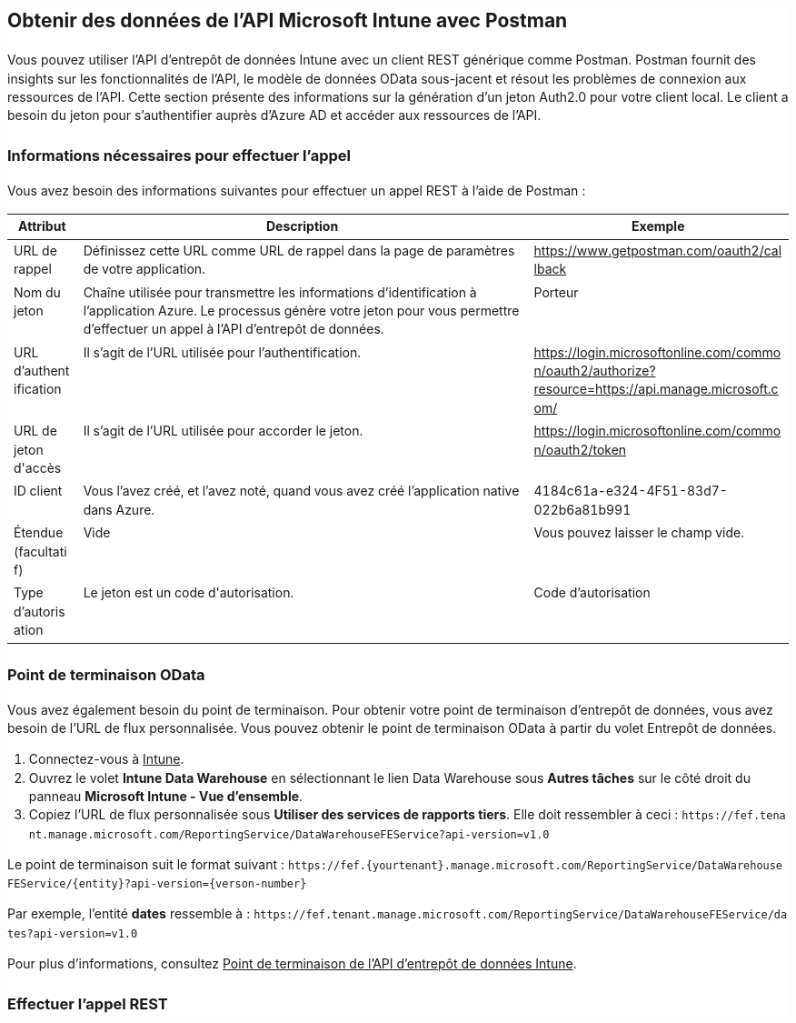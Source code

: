 ## <a name="get-data-from-the-microsoft-intune-api-with-postman"></a>Obtenir des données de l’API Microsoft Intune avec Postman

Vous pouvez utiliser l’API d’entrepôt de données Intune avec un client REST générique comme Postman. Postman fournit des insights sur les fonctionnalités de l’API, le modèle de données OData sous-jacent et résout les problèmes de connexion aux ressources de l’API. Cette section présente des informations sur la génération d’un jeton Auth2.0 pour votre client local. Le client a besoin du jeton pour s’authentifier auprès d’Azure AD et accéder aux ressources de l’API.

### <a name="information-you-will-need-to-make-the-call"></a>Informations nécessaires pour effectuer l’appel

Vous avez besoin des informations suivantes pour effectuer un appel REST à l’aide de Postman :

| Attribut        | Description                                                                                                                                                                          | Exemple                                                                                       |
|------------------|--------------------------------------------------------------------------------------------------------------------------------------------------------------------------------------|-----------------------------------------------------------------------------------------------|
| URL de rappel     | Définissez cette URL comme URL de rappel dans la page de paramètres de votre application.                                                                                                                              | https://www.getpostman.com/oauth2/callback                                                    |
| Nom du jeton       | Chaîne utilisée pour transmettre les informations d’identification à l’application Azure. Le processus génère votre jeton pour vous permettre d’effectuer un appel à l’API d’entrepôt de données.                          | Porteur                                                                                        |
| URL d’authentification         | Il s’agit de l’URL utilisée pour l’authentification. | https://login.microsoftonline.com/common/oauth2/authorize?resource=https://api.manage.microsoft.com/ |
| URL de jeton d'accès | Il s’agit de l’URL utilisée pour accorder le jeton.                                                                                                                                              | https://login.microsoftonline.com/common/oauth2/token |
| ID client        | Vous l’avez créé, et l’avez noté, quand vous avez créé l’application native dans Azure.                                                                                               | 4184c61a-e324-4F51-83d7-022b6a81b991                                                          |
| Étendue (facultatif) | Vide                                                                                                                                                                               | Vous pouvez laisser le champ vide.                                                                     |
| Type d’autorisation       | Le jeton est un code d'autorisation.                                                                                                                                                  | Code d’autorisation                                                                            |

### <a name="odata-endpoint"></a>Point de terminaison OData

Vous avez également besoin du point de terminaison. Pour obtenir votre point de terminaison d’entrepôt de données, vous avez besoin de l’URL de flux personnalisée. Vous pouvez obtenir le point de terminaison OData à partir du volet Entrepôt de données.

1. Connectez-vous à [Intune](https://go.microsoft.com/fwlink/?linkid=2090973).
3. Ouvrez le volet **Intune Data Warehouse** en sélectionnant le lien Data Warehouse sous **Autres tâches** sur le côté droit du panneau **Microsoft Intune - Vue d’ensemble**.
4. Copiez l’URL de flux personnalisée sous **Utiliser des services de rapports tiers**. Elle doit ressembler à ceci : `https://fef.tenant.manage.microsoft.com/ReportingService/DataWarehouseFEService?api-version=v1.0`

Le point de terminaison suit le format suivant : `https://fef.{yourtenant}.manage.microsoft.com/ReportingService/DataWarehouseFEService/{entity}?api-version={verson-number}`

Par exemple, l’entité **dates** ressemble à : `https://fef.tenant.manage.microsoft.com/ReportingService/DataWarehouseFEService/dates?api-version=v1.0`

Pour plus d’informations, consultez [Point de terminaison de l’API d’entrepôt de données Intune](../reports-api-url.md).

### <a name="make-the-rest-call"></a>Effectuer l’appel REST
